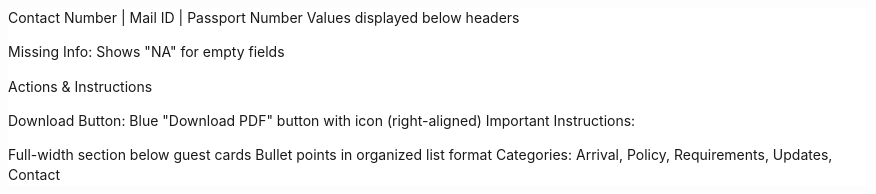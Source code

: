 Contact Number | Mail ID | Passport Number
Values displayed below headers

Missing Info: Shows "NA" for empty fields

Actions & Instructions

Download Button: Blue "Download PDF" button with icon (right-aligned)
Important Instructions:

Full-width section below guest cards
Bullet points in organized list format
Categories: Arrival, Policy, Requirements, Updates, Contact
